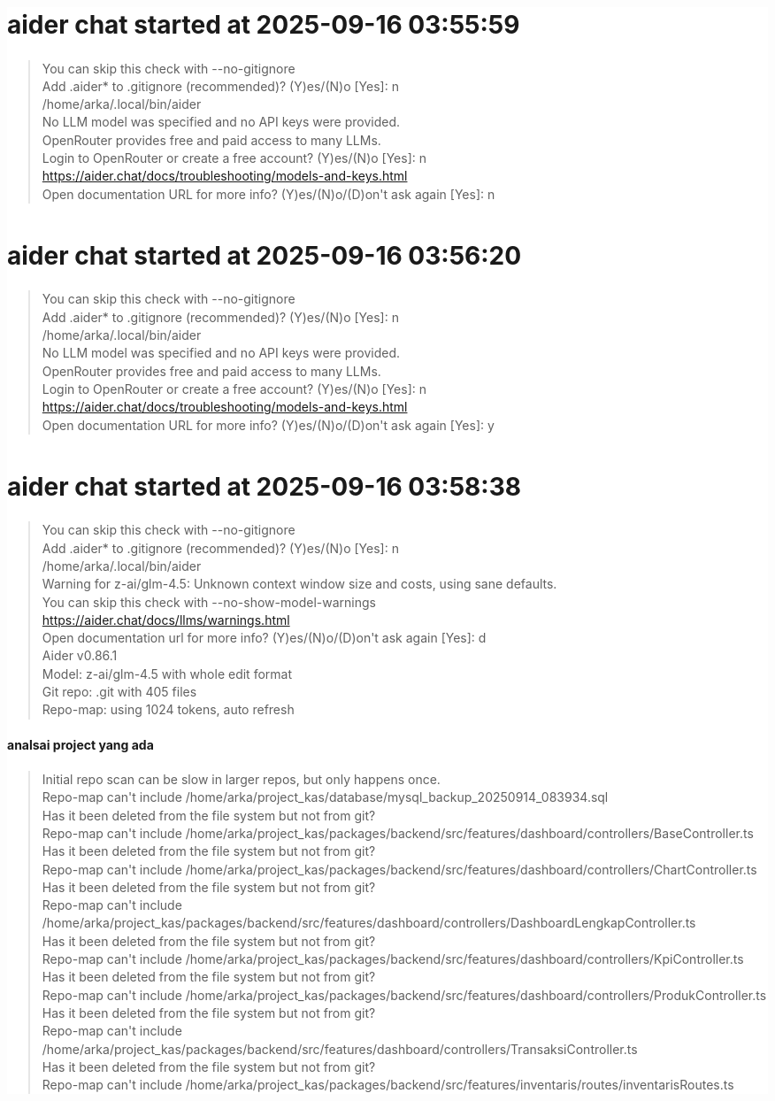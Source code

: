 
# aider chat started at 2025-09-16 03:55:59

> You can skip this check with --no-gitignore  
> Add .aider* to .gitignore (recommended)? (Y)es/(N)o [Yes]: n  
> /home/arka/.local/bin/aider  
> No LLM model was specified and no API keys were provided.  
> OpenRouter provides free and paid access to many LLMs.  
> Login to OpenRouter or create a free account? (Y)es/(N)o [Yes]: n  
> https://aider.chat/docs/troubleshooting/models-and-keys.html  
> Open documentation URL for more info? (Y)es/(N)o/(D)on't ask again [Yes]: n  

# aider chat started at 2025-09-16 03:56:20

> You can skip this check with --no-gitignore  
> Add .aider* to .gitignore (recommended)? (Y)es/(N)o [Yes]: n  
> /home/arka/.local/bin/aider  
> No LLM model was specified and no API keys were provided.  
> OpenRouter provides free and paid access to many LLMs.  
> Login to OpenRouter or create a free account? (Y)es/(N)o [Yes]: n  
> https://aider.chat/docs/troubleshooting/models-and-keys.html  
> Open documentation URL for more info? (Y)es/(N)o/(D)on't ask again [Yes]: y  

# aider chat started at 2025-09-16 03:58:38

> You can skip this check with --no-gitignore  
> Add .aider* to .gitignore (recommended)? (Y)es/(N)o [Yes]: n  
> /home/arka/.local/bin/aider  
> Warning for z-ai/glm-4.5: Unknown context window size and costs, using sane defaults.  
> You can skip this check with --no-show-model-warnings  
> https://aider.chat/docs/llms/warnings.html  
> Open documentation url for more info? (Y)es/(N)o/(D)on't ask again [Yes]: d  
> Aider v0.86.1  
> Model: z-ai/glm-4.5 with whole edit format  
> Git repo: .git with 405 files  
> Repo-map: using 1024 tokens, auto refresh  

#### analsai project yang ada  
> Initial repo scan can be slow in larger repos, but only happens once.  
> Repo-map can't include /home/arka/project_kas/database/mysql_backup_20250914_083934.sql  
> Has it been deleted from the file system but not from git?  
> Repo-map can't include /home/arka/project_kas/packages/backend/src/features/dashboard/controllers/BaseController.ts  
> Has it been deleted from the file system but not from git?  
> Repo-map can't include /home/arka/project_kas/packages/backend/src/features/dashboard/controllers/ChartController.ts  
> Has it been deleted from the file system but not from git?  
> Repo-map can't include /home/arka/project_kas/packages/backend/src/features/dashboard/controllers/DashboardLengkapController.ts  
> Has it been deleted from the file system but not from git?  
> Repo-map can't include /home/arka/project_kas/packages/backend/src/features/dashboard/controllers/KpiController.ts  
> Has it been deleted from the file system but not from git?  
> Repo-map can't include /home/arka/project_kas/packages/backend/src/features/dashboard/controllers/ProdukController.ts  
> Has it been deleted from the file system but not from git?  
> Repo-map can't include /home/arka/project_kas/packages/backend/src/features/dashboard/controllers/TransaksiController.ts  
> Has it been deleted from the file system but not from git?  
> Repo-map can't include /home/arka/project_kas/packages/backend/src/features/inventaris/routes/inventarisRoutes.ts  